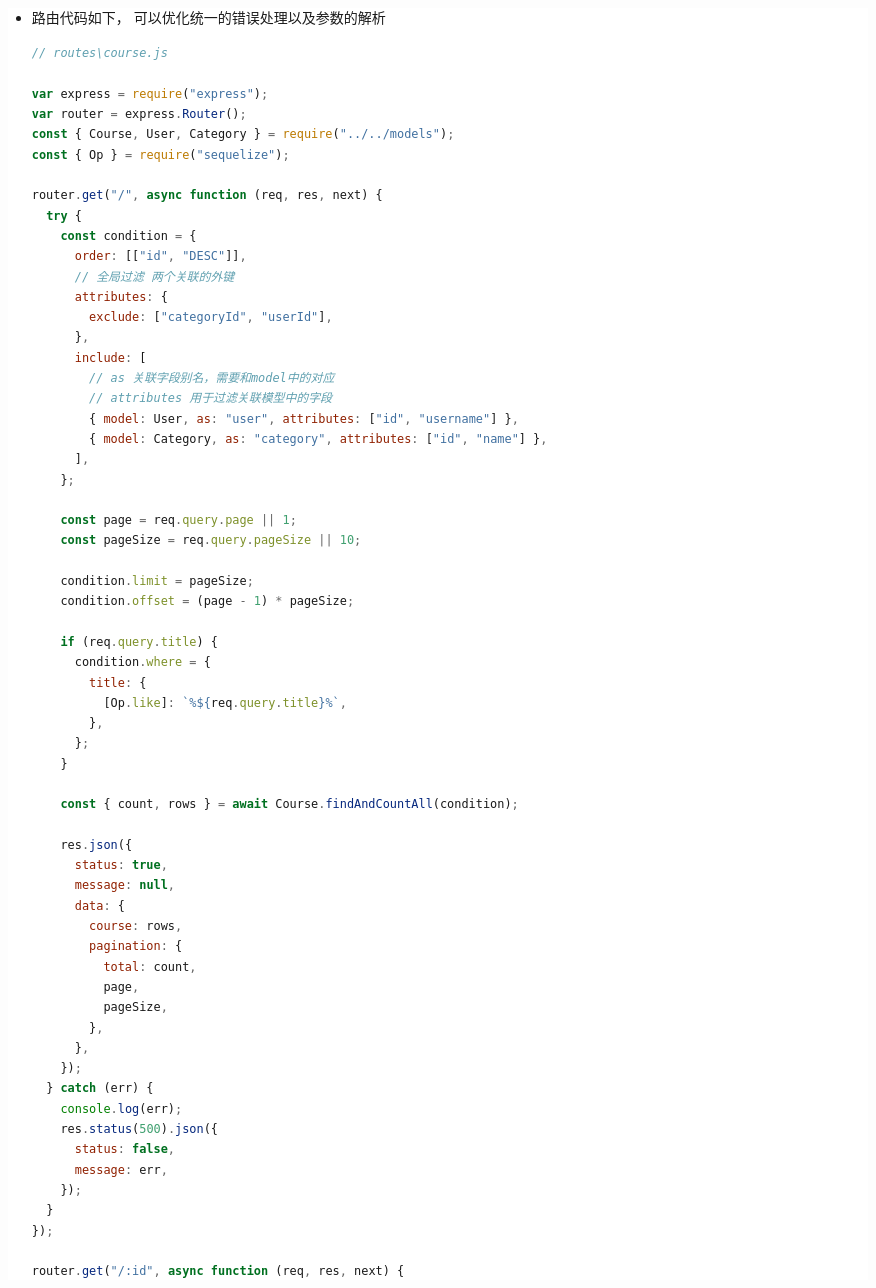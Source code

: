 - 路由代码如下， 可以优化统一的错误处理以及参数的解析

  ```js
  // routes\course.js

  var express = require("express");
  var router = express.Router();
  const { Course, User, Category } = require("../../models");
  const { Op } = require("sequelize");

  router.get("/", async function (req, res, next) {
    try {
      const condition = {
        order: [["id", "DESC"]],
        // 全局过滤 两个关联的外键
        attributes: {
          exclude: ["categoryId", "userId"],
        },
        include: [
          // as 关联字段别名，需要和model中的对应
          // attributes 用于过滤关联模型中的字段
          { model: User, as: "user", attributes: ["id", "username"] },
          { model: Category, as: "category", attributes: ["id", "name"] },
        ],
      };

      const page = req.query.page || 1;
      const pageSize = req.query.pageSize || 10;

      condition.limit = pageSize;
      condition.offset = (page - 1) * pageSize;

      if (req.query.title) {
        condition.where = {
          title: {
            [Op.like]: `%${req.query.title}%`,
          },
        };
      }

      const { count, rows } = await Course.findAndCountAll(condition);

      res.json({
        status: true,
        message: null,
        data: {
          course: rows,
          pagination: {
            total: count,
            page,
            pageSize,
          },
        },
      });
    } catch (err) {
      console.log(err);
      res.status(500).json({
        status: false,
        message: err,
      });
    }
  });

  router.get("/:id", async function (req, res, next) {
  ```